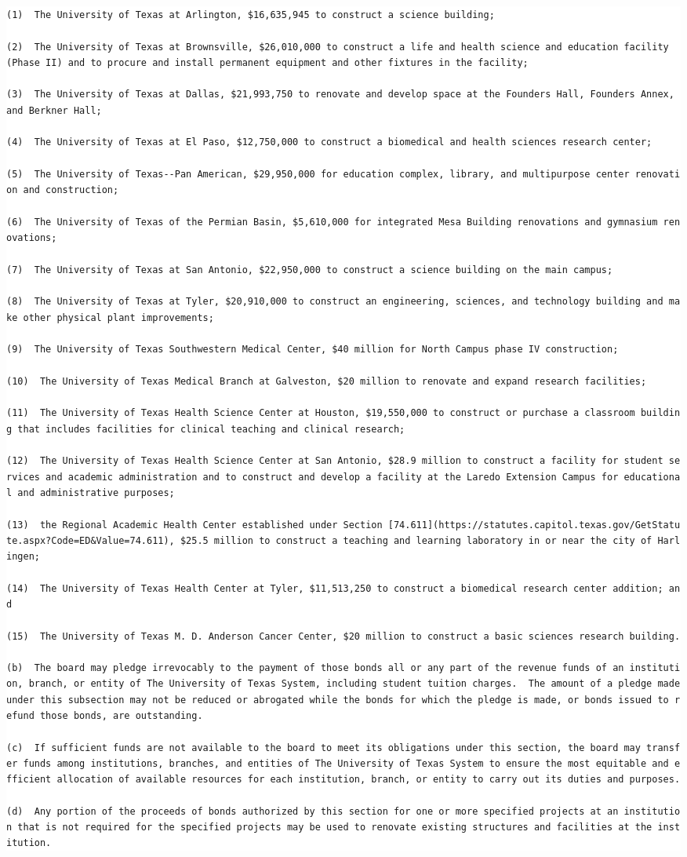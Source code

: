     (1)  The University of Texas at Arlington, $16,635,945 to construct a science building;
    
    (2)  The University of Texas at Brownsville, $26,010,000 to construct a life and health science and education facility (Phase II) and to procure and install permanent equipment and other fixtures in the facility;
    
    (3)  The University of Texas at Dallas, $21,993,750 to renovate and develop space at the Founders Hall, Founders Annex, and Berkner Hall;
    
    (4)  The University of Texas at El Paso, $12,750,000 to construct a biomedical and health sciences research center;
    
    (5)  The University of Texas--Pan American, $29,950,000 for education complex, library, and multipurpose center renovation and construction;
    
    (6)  The University of Texas of the Permian Basin, $5,610,000 for integrated Mesa Building renovations and gymnasium renovations;
    
    (7)  The University of Texas at San Antonio, $22,950,000 to construct a science building on the main campus;
    
    (8)  The University of Texas at Tyler, $20,910,000 to construct an engineering, sciences, and technology building and make other physical plant improvements;
    
    (9)  The University of Texas Southwestern Medical Center, $40 million for North Campus phase IV construction;
    
    (10)  The University of Texas Medical Branch at Galveston, $20 million to renovate and expand research facilities;
    
    (11)  The University of Texas Health Science Center at Houston, $19,550,000 to construct or purchase a classroom building that includes facilities for clinical teaching and clinical research;
    
    (12)  The University of Texas Health Science Center at San Antonio, $28.9 million to construct a facility for student services and academic administration and to construct and develop a facility at the Laredo Extension Campus for educational and administrative purposes;
    
    (13)  the Regional Academic Health Center established under Section [74.611](https://statutes.capitol.texas.gov/GetStatute.aspx?Code=ED&Value=74.611), $25.5 million to construct a teaching and learning laboratory in or near the city of Harlingen;
    
    (14)  The University of Texas Health Center at Tyler, $11,513,250 to construct a biomedical research center addition; and
    
    (15)  The University of Texas M. D. Anderson Cancer Center, $20 million to construct a basic sciences research building.
    
    (b)  The board may pledge irrevocably to the payment of those bonds all or any part of the revenue funds of an institution, branch, or entity of The University of Texas System, including student tuition charges.  The amount of a pledge made under this subsection may not be reduced or abrogated while the bonds for which the pledge is made, or bonds issued to refund those bonds, are outstanding.
    
    (c)  If sufficient funds are not available to the board to meet its obligations under this section, the board may transfer funds among institutions, branches, and entities of The University of Texas System to ensure the most equitable and efficient allocation of available resources for each institution, branch, or entity to carry out its duties and purposes. 
    
    (d)  Any portion of the proceeds of bonds authorized by this section for one or more specified projects at an institution that is not required for the specified projects may be used to renovate existing structures and facilities at the institution.
    